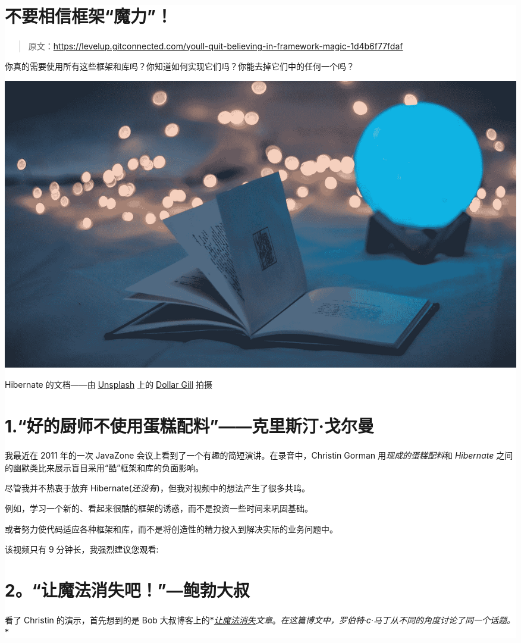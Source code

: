 # 不要相信框架“魔力”！

> 原文：<https://levelup.gitconnected.com/youll-quit-believing-in-framework-magic-1d4b6f77fdaf>

你真的需要使用所有这些框架和库吗？你知道如何实现它们吗？你能去掉它们中的任何一个吗？

![](img/68792646697fc18e2f99c7b097a6fa19.png)

Hibernate 的文档——由 [Unsplash](https://unsplash.com?utm_source=medium&utm_medium=referral) 上的 [Dollar Gill](https://unsplash.com/@dollargill?utm_source=medium&utm_medium=referral) 拍摄

# 1.“好的厨师不使用蛋糕配料”——克里斯汀·戈尔曼

我最近在 2011 年的一次 JavaZone 会议上看到了一个有趣的简短演讲。在录音中，Christin Gorman 用*现成的蛋糕配料*和 *Hibernate* 之间的幽默类比来展示盲目采用“酷”框架和库的负面影响。

尽管我并不热衷于放弃 Hibernate(*还没有*)，但我对视频中的想法产生了很多共鸣。

例如，学习一个新的、看起来很酷的框架的诱惑，而不是投资一些时间来巩固基础。

或者努力使代码适应各种框架和库，而不是将创造性的精力投入到解决实际的业务问题中。

该视频只有 9 分钟长，我强烈建议您观看:

# **2。“让魔法消失吧！”—鲍勃大叔**

看了 Christin 的演示，首先想到的是 Bob 大叔博客上的*[*让魔法消失*](https://blog.cleancoder.com/uncle-bob/2015/08/06/LetTheMagicDie.html)*文章*。*在这篇博文中，罗伯特·c·马丁从不同的角度讨论了同一个话题。**

